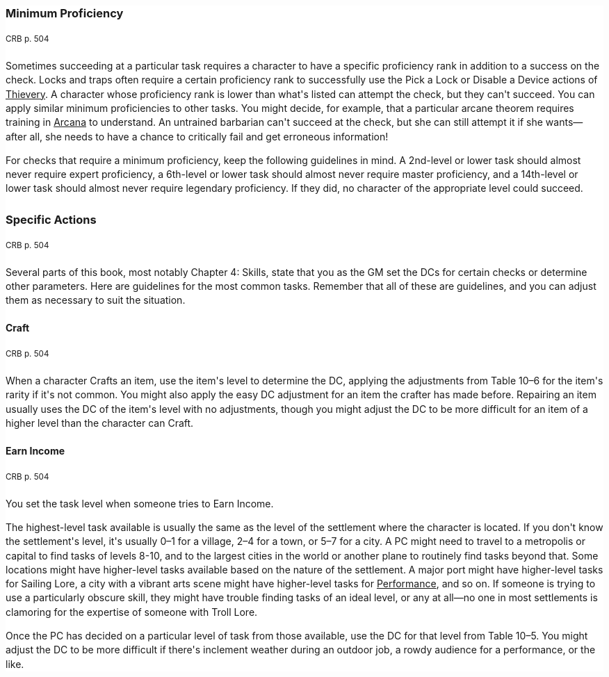 ### Minimum Proficiency
<sup>CRB p. 504</sup>

Sometimes succeeding at a particular task requires a character to have a specific proficiency rank in addition to a success on the check. Locks and traps often require a certain proficiency rank to successfully use the Pick a Lock or Disable a Device actions of [Thievery](../../compendium/skills.md#Thievery). A character whose proficiency rank is lower than what's listed can attempt the check, but they can't succeed. You can apply similar minimum proficiencies to other tasks. You might decide, for example, that a particular arcane theorem requires training in [Arcana](../../compendium/skills.md#Arcana) to understand. An untrained barbarian can't succeed at the check, but she can still attempt it if she wants—after all, she needs to have a chance to critically fail and get erroneous information!

For checks that require a minimum proficiency, keep the following guidelines in mind. A 2nd-level or lower task should almost never require expert proficiency, a 6th-level or lower task should almost never require master proficiency, and a 14th-level or lower task should almost never require legendary proficiency. If they did, no character of the appropriate level could succeed.

### Specific Actions
<sup>CRB p. 504</sup>

Several parts of this book, most notably Chapter 4: Skills, state that you as the GM set the DCs for certain checks or determine other parameters. Here are guidelines for the most common tasks. Remember that all of these are guidelines, and you can adjust them as necessary to suit the situation.

#### Craft
<sup>CRB p. 504</sup>

When a character Crafts an item, use the item's level to determine the DC, applying the adjustments from Table 10–6 for the item's rarity if it's not common. You might also apply the easy DC adjustment for an item the crafter has made before. Repairing an item usually uses the DC of the item's level with no adjustments, though you might adjust the DC to be more difficult for an item of a higher level than the character can Craft.

#### Earn Income
<sup>CRB p. 504</sup>

You set the task level when someone tries to Earn Income.

The highest-level task available is usually the same as the level of the settlement where the character is located. If you don't know the settlement's level, it's usually 0–1 for a village, 2–4 for a town, or 5–7 for a city. A PC might need to travel to a metropolis or capital to find tasks of levels 8-10, and to the largest cities in the world or another plane to routinely find tasks beyond that. Some locations might have higher-level tasks available based on the nature of the settlement. A major port might have higher-level tasks for Sailing Lore, a city with a vibrant arts scene might have higher-level tasks for [Performance](../../compendium/skills.md#Performance), and so on. If someone is trying to use a particularly obscure skill, they might have trouble finding tasks of an ideal level, or any at all—no one in most settlements is clamoring for the expertise of someone with Troll Lore.

Once the PC has decided on a particular level of task from those available, use the DC for that level from Table 10–5. You might adjust the DC to be more difficult if there's inclement weather during an outdoor job, a rowdy audience for a performance, or the like.
